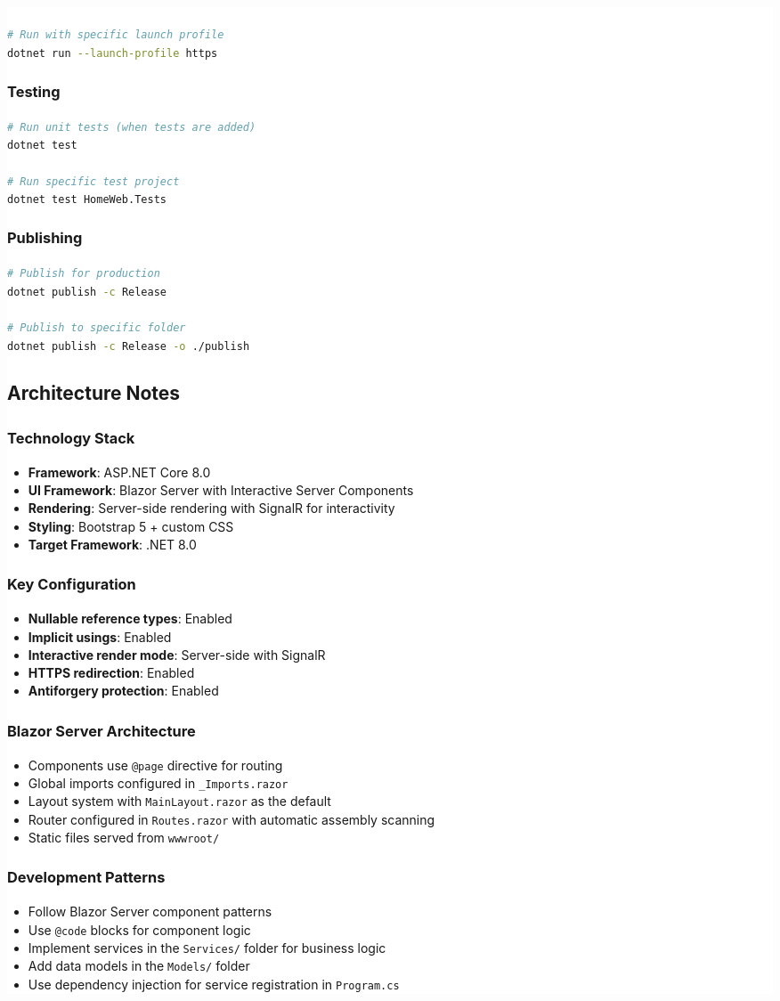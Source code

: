 ```bash

# Run with specific launch profile
dotnet run --launch-profile https
```

### Testing
```bash
# Run unit tests (when tests are added)
dotnet test

# Run specific test project
dotnet test HomeWeb.Tests
```

### Publishing
```bash
# Publish for production
dotnet publish -c Release

# Publish to specific folder
dotnet publish -c Release -o ./publish
```

## Architecture Notes

### Technology Stack
- **Framework**: ASP.NET Core 8.0
- **UI Framework**: Blazor Server with Interactive Server Components
- **Rendering**: Server-side rendering with SignalR for interactivity
- **Styling**: Bootstrap 5 + custom CSS
- **Target Framework**: .NET 8.0

### Key Configuration
- **Nullable reference types**: Enabled
- **Implicit usings**: Enabled
- **Interactive render mode**: Server-side with SignalR
- **HTTPS redirection**: Enabled
- **Antiforgery protection**: Enabled

### Blazor Server Architecture
- Components use `@page` directive for routing
- Global imports configured in `_Imports.razor`
- Layout system with `MainLayout.razor` as the default
- Router configured in `Routes.razor` with automatic assembly scanning
- Static files served from `wwwroot/`

### Development Patterns
- Follow Blazor Server component patterns
- Use `@code` blocks for component logic
- Implement services in the `Services/` folder for business logic
- Add data models in the `Models/` folder
- Use dependency injection for service registration in `Program.cs`
